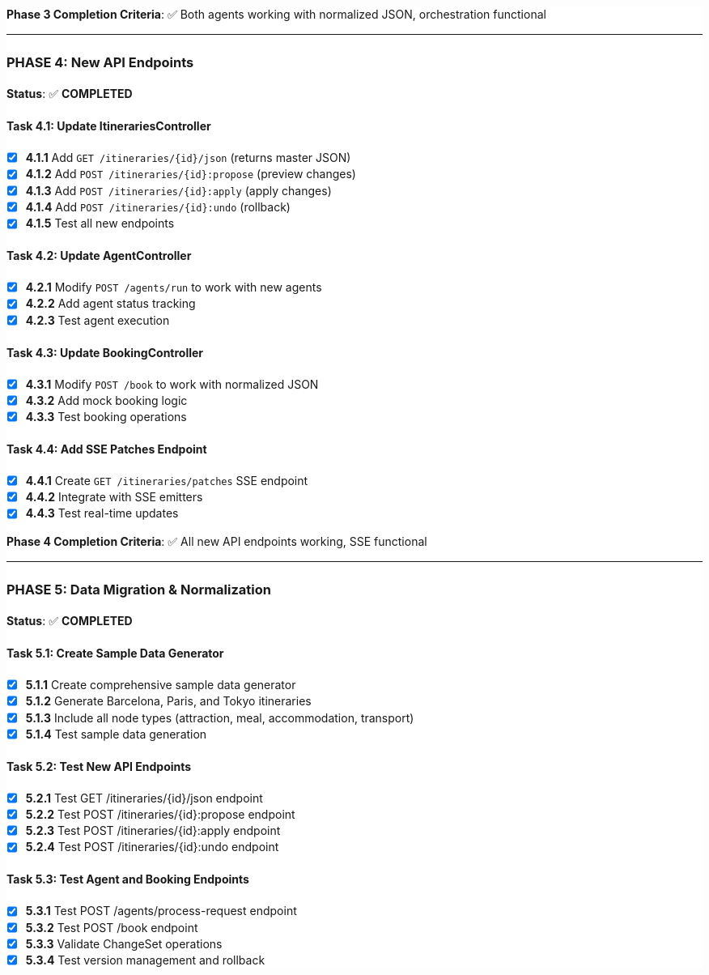 **Phase 3 Completion Criteria**: ✅ Both agents working with normalized JSON, orchestration functional

---

### **PHASE 4: New API Endpoints**
**Status**: ✅ **COMPLETED**

#### **Task 4.1: Update ItinerariesController**
- [x] **4.1.1** Add `GET /itineraries/{id}/json` (returns master JSON)
- [x] **4.1.2** Add `POST /itineraries/{id}:propose` (preview changes)
- [x] **4.1.3** Add `POST /itineraries/{id}:apply` (apply changes)
- [x] **4.1.4** Add `POST /itineraries/{id}:undo` (rollback)
- [x] **4.1.5** Test all new endpoints

#### **Task 4.2: Update AgentController**
- [x] **4.2.1** Modify `POST /agents/run` to work with new agents
- [x] **4.2.2** Add agent status tracking
- [x] **4.2.3** Test agent execution

#### **Task 4.3: Update BookingController**
- [x] **4.3.1** Modify `POST /book` to work with normalized JSON
- [x] **4.3.2** Add mock booking logic
- [x] **4.3.3** Test booking operations

#### **Task 4.4: Add SSE Patches Endpoint**
- [x] **4.4.1** Create `GET /itineraries/patches` SSE endpoint
- [x] **4.4.2** Integrate with SSE emitters
- [x] **4.4.3** Test real-time updates

**Phase 4 Completion Criteria**: ✅ All new API endpoints working, SSE functional

---

### **PHASE 5: Data Migration & Normalization**
**Status**: ✅ **COMPLETED**

#### **Task 5.1: Create Sample Data Generator**
- [x] **5.1.1** Create comprehensive sample data generator
- [x] **5.1.2** Generate Barcelona, Paris, and Tokyo itineraries
- [x] **5.1.3** Include all node types (attraction, meal, accommodation, transport)
- [x] **5.1.4** Test sample data generation

#### **Task 5.2: Test New API Endpoints**
- [x] **5.2.1** Test GET /itineraries/{id}/json endpoint
- [x] **5.2.2** Test POST /itineraries/{id}:propose endpoint
- [x] **5.2.3** Test POST /itineraries/{id}:apply endpoint
- [x] **5.2.4** Test POST /itineraries/{id}:undo endpoint

#### **Task 5.3: Test Agent and Booking Endpoints**
- [x] **5.3.1** Test POST /agents/process-request endpoint
- [x] **5.3.2** Test POST /book endpoint
- [x] **5.3.3** Validate ChangeSet operations
- [x] **5.3.4** Test version management and rollback
